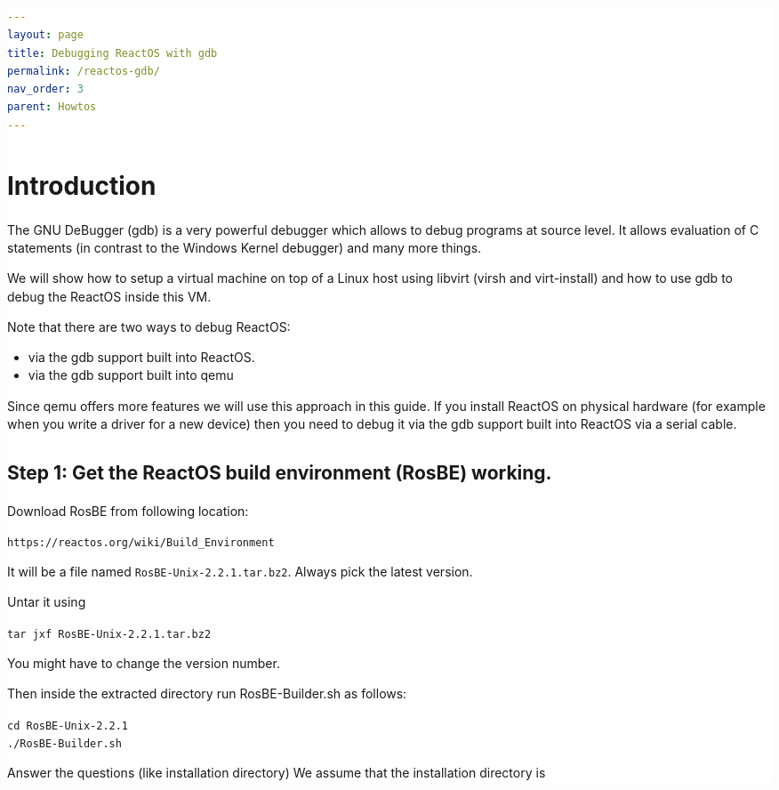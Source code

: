 ```yaml
---
layout: page
title: Debugging ReactOS with gdb
permalink: /reactos-gdb/
nav_order: 3
parent: Howtos
---
```


# [](#header-1)Introduction

The GNU DeBugger (gdb) is a very powerful debugger which allows
to debug programs at source level. It allows evaluation of C
statements (in contrast to the Windows Kernel debugger)  and
many more things.

We will show how to setup a virtual machine on top of a Linux
host using libvirt (virsh and virt-install) and how to use
gdb to debug the ReactOS inside this VM.

Note that there are two ways to debug ReactOS:

 * via the gdb support built into ReactOS.
 * via the gdb support built into qemu

Since qemu offers more features we will use this approach
in this guide. If you install ReactOS on physical hardware
(for example when you write a driver for a new device)
then you need to debug it via the gdb support built into
ReactOS via a serial cable.

## Step 1: Get the ReactOS build environment (RosBE) working.

Download RosBE from following location:

    https://reactos.org/wiki/Build_Environment

It will be a file named `RosBE-Unix-2.2.1.tar.bz2`. Always
pick the latest version.

Untar it using

    tar jxf RosBE-Unix-2.2.1.tar.bz2

You might have to change the version number.

Then inside the extracted directory run RosBE-Builder.sh as follows:

    cd RosBE-Unix-2.2.1
    ./RosBE-Builder.sh

Answer the questions (like installation directory)
We assume that the installation directory is
